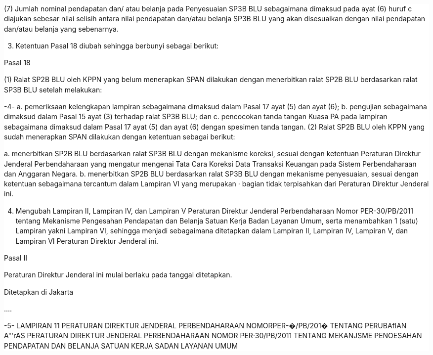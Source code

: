 (7)   Jumlah   nominal    pendapatan  dan/ atau  belanja   pada Penyesuaian  SP3B  BLU  sebagaimana  dimaksud  pada ayat  (6)  huruf c diajukan  sebesar nilai selisih  antara nilai pendapatan dan/atau belanja SP3B BLU yang  akan disesuaikan  dengan   nilai  pendapatan dan/atau  belanja yang sebenarnya.


3.   Ketentuan   Pasal   18   diubah  sehingga  berbunyi  sebagai berikut:

Pasal 18


(1)  Ralat  SP2B  BLU oleh  KPPN yang   belum  menerapkan SPAN dilakukan dengan menerbitkan ralat  SP2B  BLU berdasarkan ralat SP3B BLU setelah melakukan:

-4-
a.  pemeriksaan kelengkapan lampiran sebagaimana dimaksud dalam Pasal  17 ayat  (5)  dan  ayat (6);
b.   pengujian  sebagaimana  dimaksud dalam  Pasal  15 ayat (3)  terhadap ralat SP3B BLU; dan
c.   pencocokan tanda tangan Kuasa PA pada lampiran sebagaimana  dimaksud  dalam  Pasal    17  ayat   (5) dan ayat (6)  dengan spesimen tanda tangan.
(2)   Ralat  SP2B  BLU oleh  KPPN yang   sudah  menerapkan
SPAN dilakukan dengan ketentuan sebagai berikut:

a.   menerbitkan  SP2B   BLU  berdasarkan  ralat  SP3B BLU dengan mekanisme koreksi, sesuai dengan ketentuan Peraturan Direktur Jenderal Perbendaharaan   yang    mengatur   mengenai  Tata Cara   Koreksi   Data   Transaksi  Keuangan   pada Sistem Perbendaharaan dan Anggaran Negara.
b.   menerbitkan  SP2B   BLU  berdasarkan  ralat  SP3B BLU   dengan   mekanisme   penyesuaian,    sesuai dengan  ketentuan  sebagaimana tercantum  dalam Lampiran    VI     yang     merupakan ·                 bagian    tidak terpisahkan dari Peraturan Direktur Jenderal ini.

4.   Mengubah   Lampiran  II,   Lampiran  IV,   dan   Lampiran  V Peraturan    Direktur    Jenderal    Perbendaharaan    Nomor PER-30/PB/2011  tentang Mekanisme  Pengesahan Pendapatan   dan   Belanja  Satuan   Kerja  Badan   Layanan Umum, serta menambahkan 1   (satu) Lampiran yakni Lampiran VI, sehingga menjadi sebagaimana ditetapkan dalam   Lampiran   II,    Lampiran   IV,    Lampiran   V,   dan Lampiran VI Peraturan Direktur Jenderal ini.


Pasal  II


Peraturan  Direktur  Jenderal ini  mulai  berlaku  pada tanggal ditetapkan.


Ditetapkan di Jakarta

....









-5-
LAMPIRAN 11
PERATURAN   DIREKTUR   JENDERAL  PERBENDAHARAAN
NOMORPER-�/PB/201�
TENTANG    PERUBAflAN    A"'rAS    PERATURAN    DIREKTUR
JENDERAL  PERBENDAHARAAN NOMOR  PER·30/PB/2011
TENTANG  MEKANJSME  PENOESAHAN  PENDAPATAN  DAN BELANJA  SATUAN KERJA  SADAN LAYANAN UMUM
